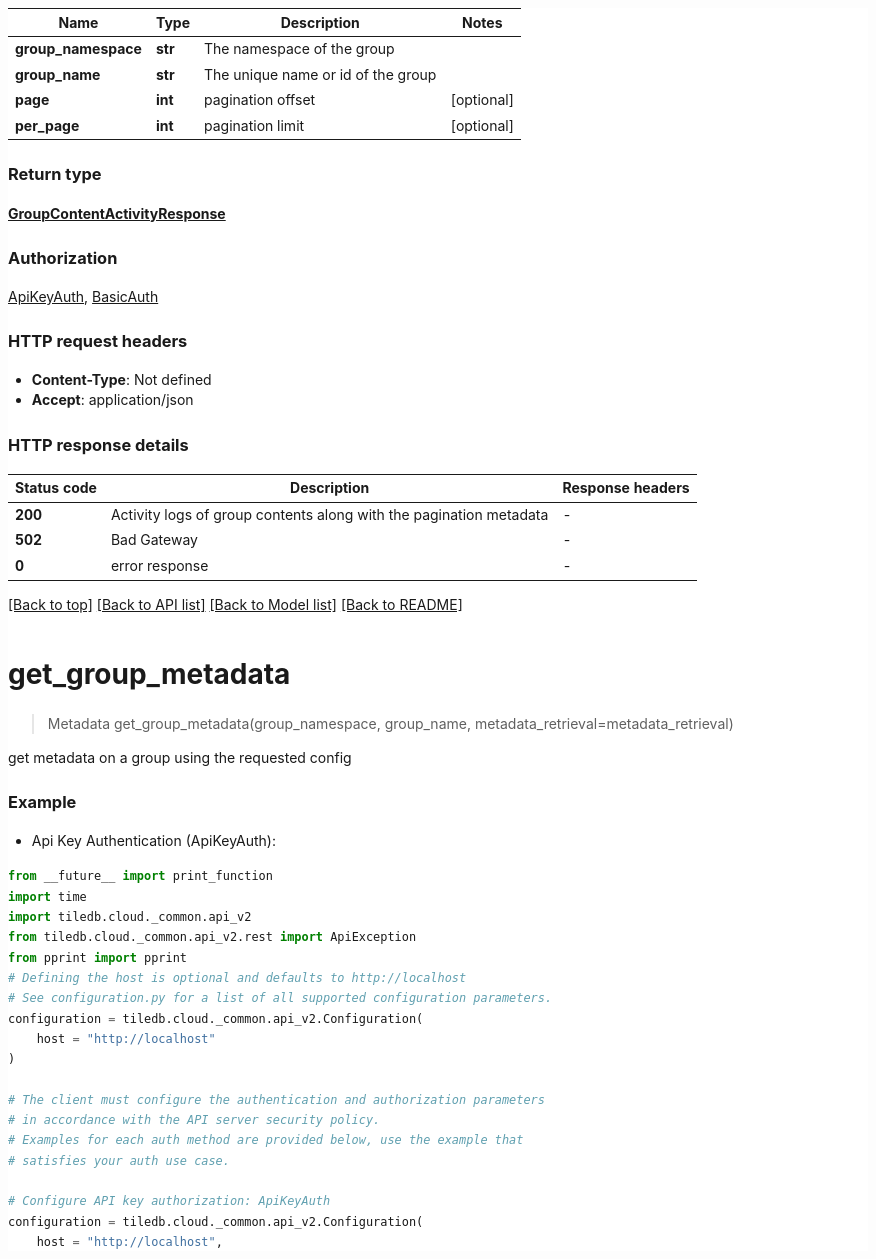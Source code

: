 | Name                | Type    | Description                        | Notes      |
| ------------------- | ------- | ---------------------------------- | ---------- |
| **group_namespace** | **str** | The namespace of the group         |
| **group_name**      | **str** | The unique name or id of the group |
| **page**            | **int** | pagination offset                  | [optional] |
| **per_page**        | **int** | pagination limit                   | [optional] |

### Return type

[**GroupContentActivityResponse**](GroupContentActivityResponse.md)

### Authorization

[ApiKeyAuth](../README.md#ApiKeyAuth), [BasicAuth](../README.md#BasicAuth)

### HTTP request headers

- **Content-Type**: Not defined
- **Accept**: application/json

### HTTP response details

| Status code | Description                                                        | Response headers |
| ----------- | ------------------------------------------------------------------ | ---------------- |
| **200**     | Activity logs of group contents along with the pagination metadata | -                |
| **502**     | Bad Gateway                                                        | -                |
| **0**       | error response                                                     | -                |

[[Back to top]](#) [[Back to API list]](../README.md#documentation-for-api-endpoints) [[Back to Model list]](../README.md#documentation-for-models) [[Back to README]](../README.md)

# **get_group_metadata**

> Metadata get_group_metadata(group_namespace, group_name, metadata_retrieval=metadata_retrieval)

get metadata on a group using the requested config

### Example

- Api Key Authentication (ApiKeyAuth):

```python
from __future__ import print_function
import time
import tiledb.cloud._common.api_v2
from tiledb.cloud._common.api_v2.rest import ApiException
from pprint import pprint
# Defining the host is optional and defaults to http://localhost
# See configuration.py for a list of all supported configuration parameters.
configuration = tiledb.cloud._common.api_v2.Configuration(
    host = "http://localhost"
)

# The client must configure the authentication and authorization parameters
# in accordance with the API server security policy.
# Examples for each auth method are provided below, use the example that
# satisfies your auth use case.

# Configure API key authorization: ApiKeyAuth
configuration = tiledb.cloud._common.api_v2.Configuration(
    host = "http://localhost",
```